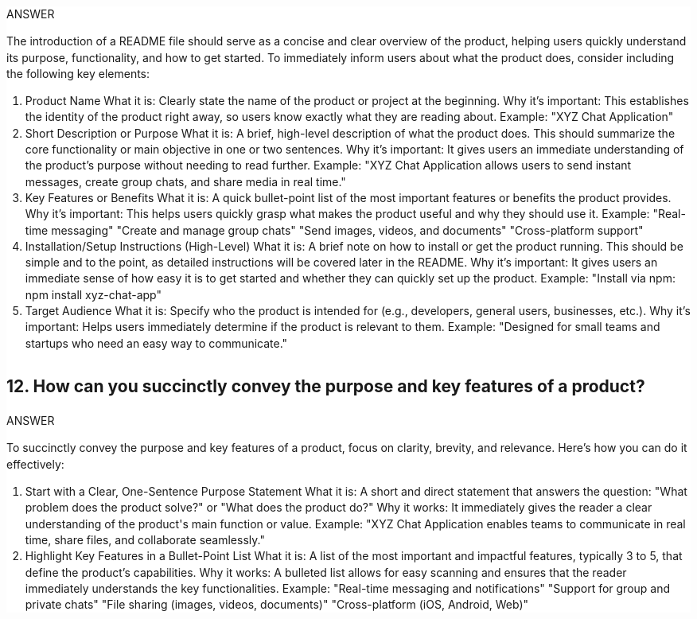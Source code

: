 ANSWER

The introduction of a README file should serve as a concise and clear overview of the product, helping users quickly understand its purpose, functionality, and how to get started. To immediately inform users about what the product does, consider including the following key elements:

1. Product Name
What it is: Clearly state the name of the product or project at the beginning.
Why it’s important: This establishes the identity of the product right away, so users know exactly what they are reading about.
Example: "XYZ Chat Application"
2. Short Description or Purpose
What it is: A brief, high-level description of what the product does. This should summarize the core functionality or main objective in one or two sentences.
Why it’s important: It gives users an immediate understanding of the product’s purpose without needing to read further.
Example: "XYZ Chat Application allows users to send instant messages, create group chats, and share media in real time."
3. Key Features or Benefits
What it is: A quick bullet-point list of the most important features or benefits the product provides.
Why it’s important: This helps users quickly grasp what makes the product useful and why they should use it.
Example:
"Real-time messaging"
"Create and manage group chats"
"Send images, videos, and documents"
"Cross-platform support"
4. Installation/Setup Instructions (High-Level)
What it is: A brief note on how to install or get the product running. This should be simple and to the point, as detailed instructions will be covered later in the README.
Why it’s important: It gives users an immediate sense of how easy it is to get started and whether they can quickly set up the product.
Example: "Install via npm: npm install xyz-chat-app"
5. Target Audience
What it is: Specify who the product is intended for (e.g., developers, general users, businesses, etc.).
Why it’s important: Helps users immediately determine if the product is relevant to them.
Example: "Designed for small teams and startups who need an easy way to communicate."

## 12. How can you succinctly convey the purpose and key features of a product?

ANSWER

To succinctly convey the purpose and key features of a product, focus on clarity, brevity, and relevance. Here’s how you can do it effectively:

1. Start with a Clear, One-Sentence Purpose Statement
What it is: A short and direct statement that answers the question: "What problem does the product solve?" or "What does the product do?"
Why it works: It immediately gives the reader a clear understanding of the product's main function or value.
Example: "XYZ Chat Application enables teams to communicate in real time, share files, and collaborate seamlessly."
2. Highlight Key Features in a Bullet-Point List
What it is: A list of the most important and impactful features, typically 3 to 5, that define the product’s capabilities.
Why it works: A bulleted list allows for easy scanning and ensures that the reader immediately understands the key functionalities.
Example:
"Real-time messaging and notifications"
"Support for group and private chats"
"File sharing (images, videos, documents)"
"Cross-platform (iOS, Android, Web)"